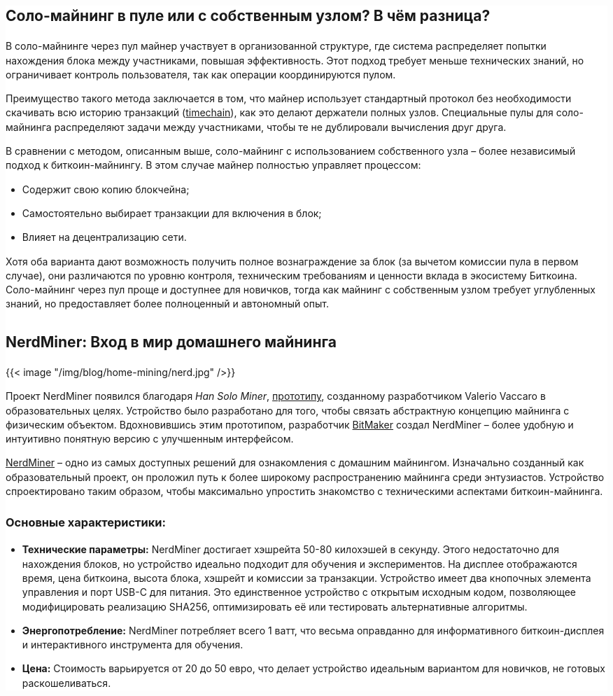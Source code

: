 ## Соло-майнинг в пуле или с собственным узлом? В чём разница?

В соло-майнинге через пул майнер участвует в организованной структуре, где система распределяет попытки нахождения блока между участниками, повышая эффективность. Этот подход требует меньше технических знаний, но ограничивает контроль пользователя, так как операции координируются пулом.

Преимущество такого метода заключается в том, что майнер использует стандартный протокол без необходимости скачивать всю историю транзакций ([timechain](https://21ideas.org/glossary/#таймчейн-timechain)), как это делают держатели полных узлов. Специальные пулы для соло-майнинга распределяют задачи между участниками, чтобы те не дублировали вычисления друг друга.

В сравнении с методом, описанным выше, соло-майнинг с использованием собственного узла – более независимый подход к биткоин-майнингу. В этом случае майнер полностью управляет процессом:

- Содержит свою копию блокчейна;

- Самостоятельно выбирает транзакции для включения в блок;

- Влияет на децентрализацию сети.

Хотя оба варианта дают возможность получить полное вознаграждение за блок (за вычетом комиссии пула в первом случае), они различаются по уровню контроля, техническим требованиям и ценности вклада в экосистему Биткоина. Соло-майнинг через пул проще и доступнее для новичков, тогда как майнинг с собственным узлом требует углубленных знаний, но предоставляет более полноценный и автономный опыт.

## NerdMiner: Вход в мир домашнего майнинга

{{< image "/img/blog/home-mining/nerd.jpg" />}}

Проект NerdMiner появился благодаря _Han Solo Miner_, [прототипу](https://github.com/valerio-vaccaro/HAN), созданному разработчиком Valerio Vaccaro в образовательных целях. Устройство было разработано для того, чтобы связать абстрактную концепцию майнинга с физическим объектом. Вдохновившись этим прототипом, разработчик [BitMaker](https://x.com/BitMaker_) создал NerdMiner – более удобную и интуитивно понятную версию с улучшенным интерфейсом.

[NerdMiner](https://github.com/BitMaker-hub/NerdMiner_v2) – одно из самых доступных решений для ознакомления с домашним майнингом. Изначально созданный как образовательный проект, он проложил путь к более широкому распространению майнинга среди энтузиастов. Устройство спроектировано таким образом, чтобы максимально упростить знакомство с техническими аспектами биткоин-майнинга.

### Основные характеристики:

- __Технические параметры:__ NerdMiner достигает хэшрейта 50-80 килохэшей в секунду. Этого недостаточно для нахождения блоков, но устройство идеально подходит для обучения и экспериментов. На дисплее отображаются время, цена биткоина, высота блока, хэшрейт и комиссии за транзакции. Устройство имеет два кнопочных элемента управления и порт USB-C для питания. Это единственное устройство с открытым исходным кодом, позволяющее модифицировать реализацию SHA256, оптимизировать её или тестировать альтернативные алгоритмы.

- __Энергопотребление:__ NerdMiner потребляет всего 1 ватт, что весьма оправданно для информативного биткоин-дисплея и интерактивного инструмента для обучения.

- __Цена:__ Стоимость варьируется от 20 до 50 евро, что делает устройство идеальным вариантом для новичков, не готовых раскошеливаться.
